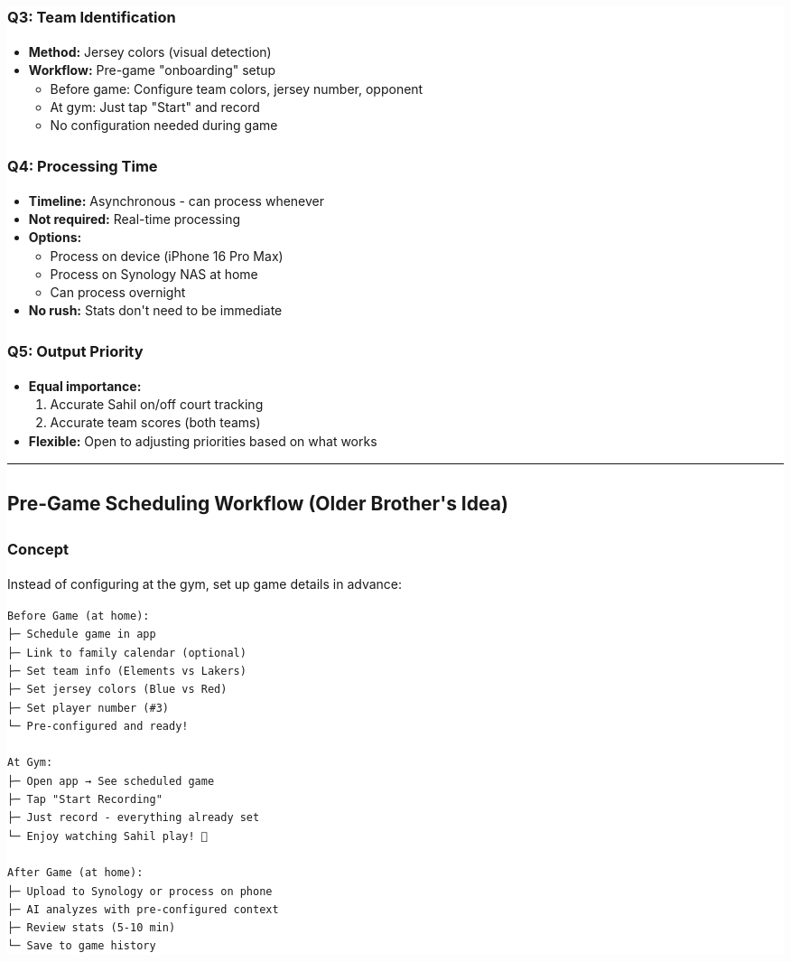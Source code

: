 ### Q3: Team Identification
- **Method:** Jersey colors (visual detection)
- **Workflow:** Pre-game "onboarding" setup
  - Before game: Configure team colors, jersey number, opponent
  - At gym: Just tap "Start" and record
  - No configuration needed during game

### Q4: Processing Time
- **Timeline:** Asynchronous - can process whenever
- **Not required:** Real-time processing
- **Options:**
  - Process on device (iPhone 16 Pro Max)
  - Process on Synology NAS at home
  - Can process overnight
- **No rush:** Stats don't need to be immediate

### Q5: Output Priority
- **Equal importance:**
  1. Accurate Sahil on/off court tracking
  2. Accurate team scores (both teams)
- **Flexible:** Open to adjusting priorities based on what works

---

## Pre-Game Scheduling Workflow (Older Brother's Idea)

### Concept
Instead of configuring at the gym, set up game details in advance:

```
Before Game (at home):
├─ Schedule game in app
├─ Link to family calendar (optional)
├─ Set team info (Elements vs Lakers)
├─ Set jersey colors (Blue vs Red)
├─ Set player number (#3)
└─ Pre-configured and ready!

At Gym:
├─ Open app → See scheduled game
├─ Tap "Start Recording"
├─ Just record - everything already set
└─ Enjoy watching Sahil play! 🎉

After Game (at home):
├─ Upload to Synology or process on phone
├─ AI analyzes with pre-configured context
├─ Review stats (5-10 min)
└─ Save to game history
```
